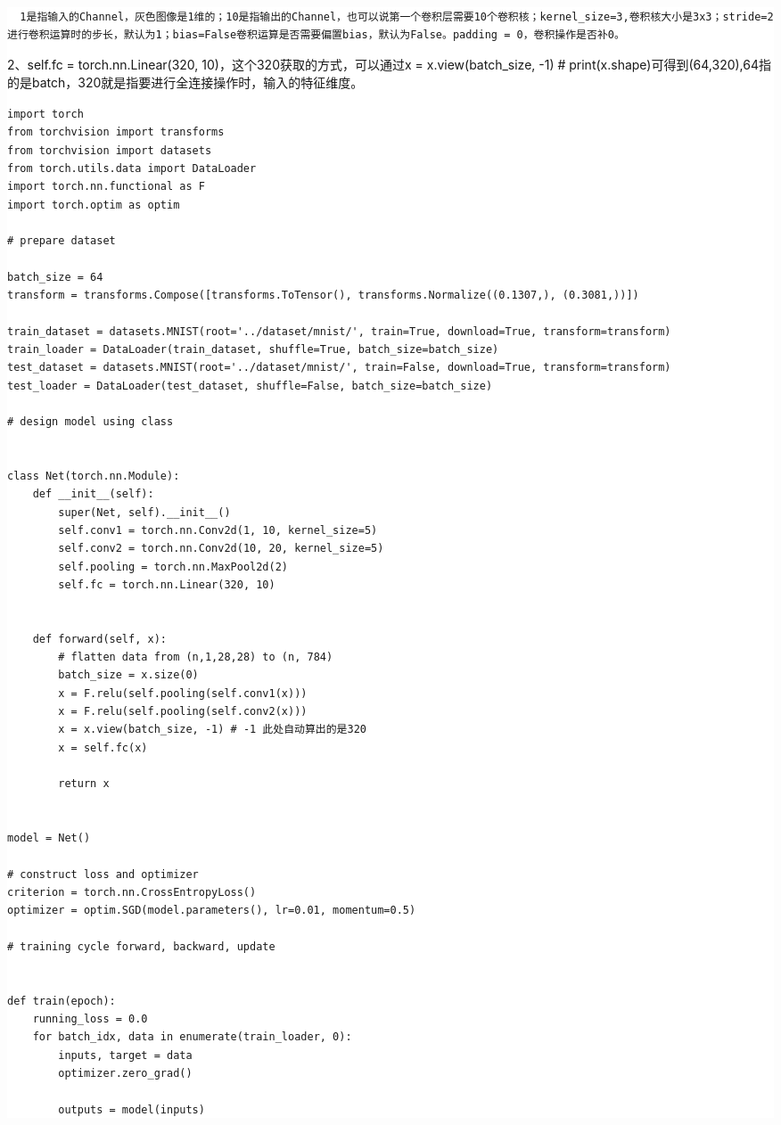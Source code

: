       1是指输入的Channel，灰色图像是1维的；10是指输出的Channel，也可以说第一个卷积层需要10个卷积核；kernel_size=3,卷积核大小是3x3；stride=2进行卷积运算时的步长，默认为1；bias=False卷积运算是否需要偏置bias，默认为False。padding = 0，卷积操作是否补0。

2、self.fc = torch.nn.Linear(320, 10)，这个320获取的方式，可以通过x = x.view(batch_size, -1) # print(x.shape)可得到(64,320),64指的是batch，320就是指要进行全连接操作时，输入的特征维度。
```
import torch
from torchvision import transforms
from torchvision import datasets
from torch.utils.data import DataLoader
import torch.nn.functional as F
import torch.optim as optim
 
# prepare dataset
 
batch_size = 64
transform = transforms.Compose([transforms.ToTensor(), transforms.Normalize((0.1307,), (0.3081,))])
 
train_dataset = datasets.MNIST(root='../dataset/mnist/', train=True, download=True, transform=transform)
train_loader = DataLoader(train_dataset, shuffle=True, batch_size=batch_size)
test_dataset = datasets.MNIST(root='../dataset/mnist/', train=False, download=True, transform=transform)
test_loader = DataLoader(test_dataset, shuffle=False, batch_size=batch_size)
 
# design model using class
 
 
class Net(torch.nn.Module):
    def __init__(self):
        super(Net, self).__init__()
        self.conv1 = torch.nn.Conv2d(1, 10, kernel_size=5)
        self.conv2 = torch.nn.Conv2d(10, 20, kernel_size=5)
        self.pooling = torch.nn.MaxPool2d(2)
        self.fc = torch.nn.Linear(320, 10)
 
 
    def forward(self, x):
        # flatten data from (n,1,28,28) to (n, 784)
        batch_size = x.size(0)
        x = F.relu(self.pooling(self.conv1(x)))
        x = F.relu(self.pooling(self.conv2(x)))
        x = x.view(batch_size, -1) # -1 此处自动算出的是320
        x = self.fc(x)
 
        return x
 
 
model = Net()
 
# construct loss and optimizer
criterion = torch.nn.CrossEntropyLoss()
optimizer = optim.SGD(model.parameters(), lr=0.01, momentum=0.5)
 
# training cycle forward, backward, update
 
 
def train(epoch):
    running_loss = 0.0
    for batch_idx, data in enumerate(train_loader, 0):
        inputs, target = data
        optimizer.zero_grad()
 
        outputs = model(inputs)
```

  [1]: https://cdn.acwing.com/media/article/image/2022/10/31/192601_97cf33c458-liner.png
